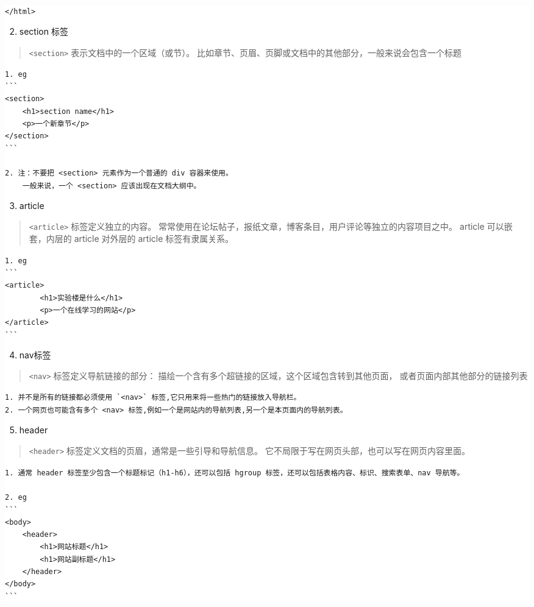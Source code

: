```
</html>
```

2. section 标签
> `<section>` 表示文档中的一个区域（或节）。
> 比如章节、页眉、页脚或文档中的其他部分，一般来说会包含一个标题
	
	1. eg
	```
	<section>
		<h1>section name</h1>
		<p>一个新章节</p>
	</section>
	```

	2. 注：不要把 <section> 元素作为一个普通的 div 容器来使用。
		一般来说，一个 <section> 应该出现在文档大纲中。

3. article
> `<article>` 标签定义独立的内容。
> 常常使用在论坛帖子，报纸文章，博客条目，用户评论等独立的内容项目之中。
> article 可以嵌套，内层的 article 对外层的 article 标签有隶属关系。

	1. eg
	```
	<article>
            <h1>实验楼是什么</h1>
            <p>一个在线学习的网站</p>
	</article>
	```

4. nav标签
> `<nav>` 标签定义导航链接的部分：
	描绘一个含有多个超链接的区域，这个区域包含转到其他页面，
	或者页面内部其他部分的链接列表
	
	1. 并不是所有的链接都必须使用 `<nav>` 标签,它只用来将一些热门的链接放入导航栏。
	2. 一个网页也可能含有多个 <nav> 标签,例如一个是网站内的导航列表,另一个是本页面内的导航列表。

5. header
> `<header>` 标签定义文档的页眉，通常是一些引导和导航信息。
> 它不局限于写在网页头部，也可以写在网页内容里面。

	1. 通常 header 标签至少包含一个标题标记（h1-h6），还可以包括 hgroup 标签，还可以包括表格内容、标识、搜索表单、nav 导航等。

	2. eg
	```
	<body>
        <header>
            <h1>网站标题</h1>
            <h1>网站副标题</h1>
        </header>
    </body>
	```
